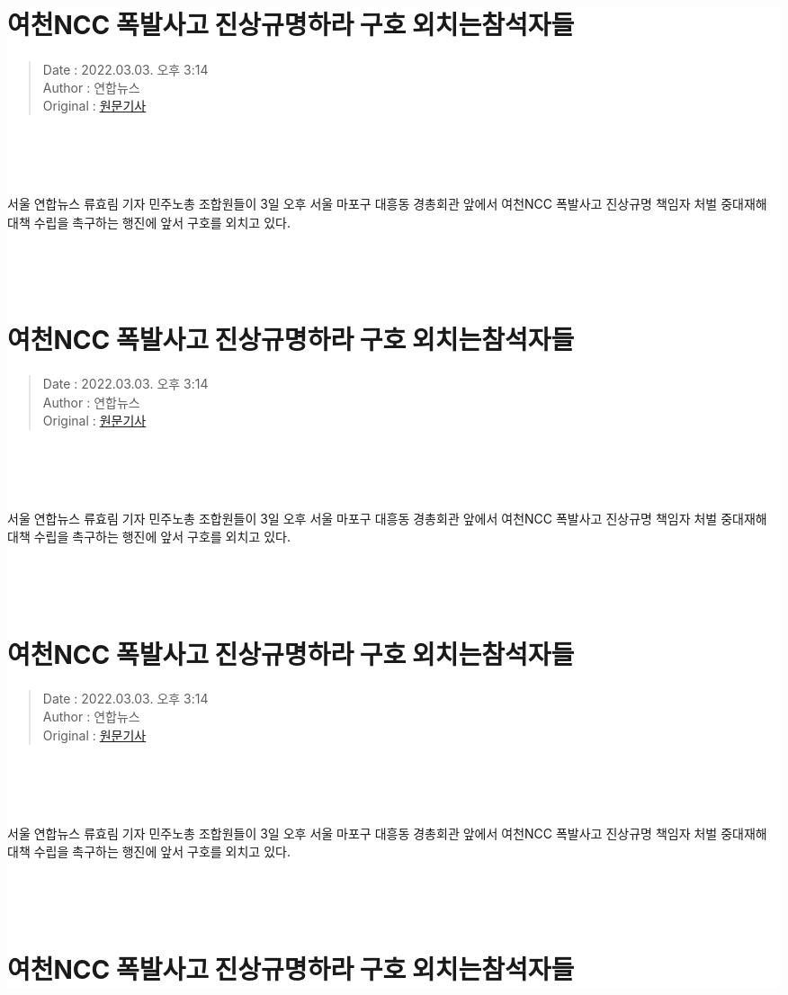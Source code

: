   
# 여천NCC 폭발사고 진상규명하라 구호 외치는참석자들  
  
> Date : 2022.03.03. 오후 3:14  
> Author : 연합뉴스  
> Original : [원문기사](https://news.naver.com/main/read.naver?mode=LSD&mid=sec&sid1=102&oid=001&aid=0013026081)  
<br/>  
  
<img alt="" src="https://imgnews.pstatic.net/image/001/2022/03/03/PYH2022030316390001300_P4_20220303151418956.jpg?type=w647"/>  
<br/><br/>  
  
서울 연합뉴스 류효림 기자 민주노총 조합원들이 3일 오후 서울 마포구 대흥동 경총회관 앞에서 여천NCC 폭발사고 진상규명 책임자 처벌 중대재해 대책 수립을 촉구하는 행진에 앞서 구호를 외치고 있다.  
<br/><br/><br/>  

  
# 여천NCC 폭발사고 진상규명하라 구호 외치는참석자들  
  
> Date : 2022.03.03. 오후 3:14  
> Author : 연합뉴스  
> Original : [원문기사](https://news.naver.com/main/read.naver?mode=LSD&mid=sec&sid1=102&oid=001&aid=0013026080)  
<br/>  
  
<img alt="" src="https://imgnews.pstatic.net/image/001/2022/03/03/PYH2022030316380001300_P4_20220303151418327.jpg?type=w647"/>  
<br/><br/>  
  
서울 연합뉴스 류효림 기자 민주노총 조합원들이 3일 오후 서울 마포구 대흥동 경총회관 앞에서 여천NCC 폭발사고 진상규명 책임자 처벌 중대재해 대책 수립을 촉구하는 행진에 앞서 구호를 외치고 있다.  
<br/><br/><br/>  

  
# 여천NCC 폭발사고 진상규명하라 구호 외치는참석자들  
  
> Date : 2022.03.03. 오후 3:14  
> Author : 연합뉴스  
> Original : [원문기사](https://news.naver.com/main/read.naver?mode=LSD&mid=sec&sid1=102&oid=001&aid=0013026079)  
<br/>  
  
<img alt="" src="https://imgnews.pstatic.net/image/001/2022/03/03/PYH2022030316370001300_P4_20220303151417774.jpg?type=w647"/>  
<br/><br/>  
  
서울 연합뉴스 류효림 기자 민주노총 조합원들이 3일 오후 서울 마포구 대흥동 경총회관 앞에서 여천NCC 폭발사고 진상규명 책임자 처벌 중대재해 대책 수립을 촉구하는 행진에 앞서 구호를 외치고 있다.  
<br/><br/><br/>  

  
# 여천NCC 폭발사고 진상규명하라 구호 외치는참석자들  
  